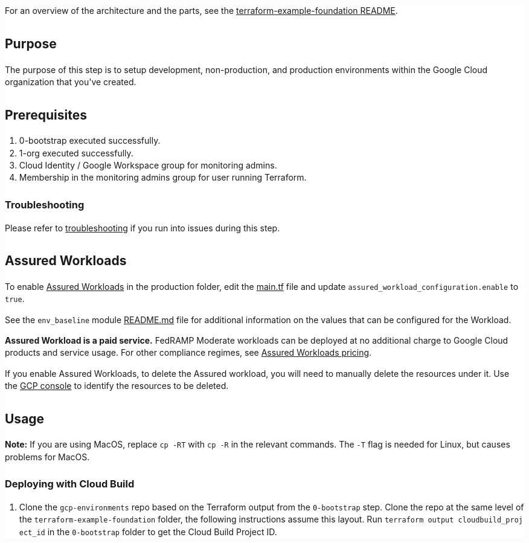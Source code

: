 For an overview of the architecture and the parts, see the
[terraform-example-foundation README](https://github.com/terraform-google-modules/terraform-example-foundation).

## Purpose

The purpose of this step is to setup development, non-production, and production environments within the Google Cloud organization that you've created.

## Prerequisites

1. 0-bootstrap executed successfully.
1. 1-org executed successfully.
1. Cloud Identity / Google Workspace group for monitoring admins.
1. Membership in the monitoring admins group for user running Terraform.

### Troubleshooting

Please refer to [troubleshooting](../docs/TROUBLESHOOTING.md) if you run into issues during this step.

## Assured Workloads

To enable [Assured Workloads](https://cloud.google.com/assured-workloads) in the production folder, edit the [main.tf](./envs/production/main.tf#L26) file and update `assured_workload_configuration.enable` to `true`.

See the `env_baseline` module [README.md](./modules/env_baseline/README.md) file for additional information on the values that can be configured for the Workload.

**Assured Workload is a paid service.**
FedRAMP Moderate workloads can be deployed at no additional charge to Google Cloud products and service usage.
For other compliance regimes, see [Assured Workloads pricing](https://cloud.google.com/assured-workloads/pricing).

If you enable Assured Workloads, to delete the Assured workload, you will need to manually delete the resources under it.
Use the [GCP console](https://console.cloud.google.com/compliance/assuredworkloads) to identify the resources to be deleted.

## Usage


**Note:** If you are using MacOS, replace `cp -RT` with `cp -R` in the relevant
commands. The `-T` flag is needed for Linux, but causes problems for MacOS.

### Deploying with Cloud Build

1. Clone the `gcp-environments` repo based on the Terraform output from the `0-bootstrap` step.
Clone the repo at the same level of the `terraform-example-foundation` folder, the following instructions assume this layout.
Run `terraform output cloudbuild_project_id` in the `0-bootstrap` folder to get the Cloud Build Project ID.

